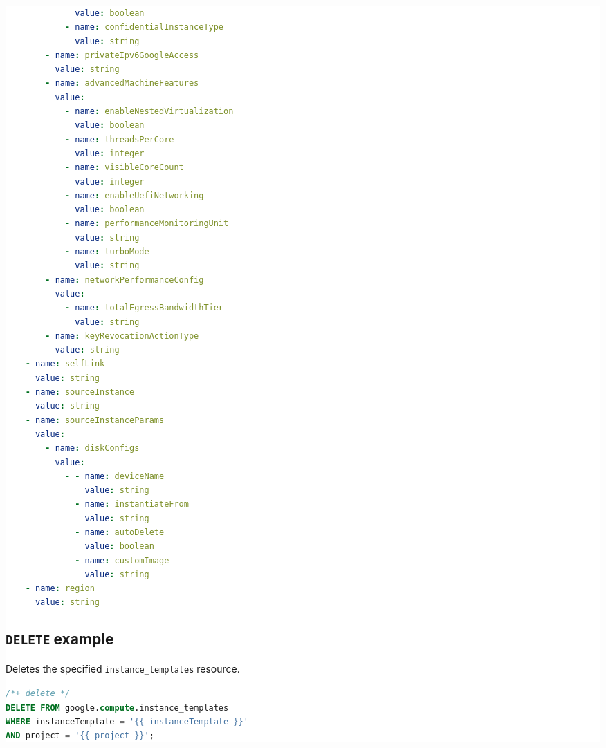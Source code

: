 ```yaml
              value: boolean
            - name: confidentialInstanceType
              value: string
        - name: privateIpv6GoogleAccess
          value: string
        - name: advancedMachineFeatures
          value:
            - name: enableNestedVirtualization
              value: boolean
            - name: threadsPerCore
              value: integer
            - name: visibleCoreCount
              value: integer
            - name: enableUefiNetworking
              value: boolean
            - name: performanceMonitoringUnit
              value: string
            - name: turboMode
              value: string
        - name: networkPerformanceConfig
          value:
            - name: totalEgressBandwidthTier
              value: string
        - name: keyRevocationActionType
          value: string
    - name: selfLink
      value: string
    - name: sourceInstance
      value: string
    - name: sourceInstanceParams
      value:
        - name: diskConfigs
          value:
            - - name: deviceName
                value: string
              - name: instantiateFrom
                value: string
              - name: autoDelete
                value: boolean
              - name: customImage
                value: string
    - name: region
      value: string

```
</TabItem>
</Tabs>

## `DELETE` example

Deletes the specified <code>instance_templates</code> resource.

```sql
/*+ delete */
DELETE FROM google.compute.instance_templates
WHERE instanceTemplate = '{{ instanceTemplate }}'
AND project = '{{ project }}';
```
